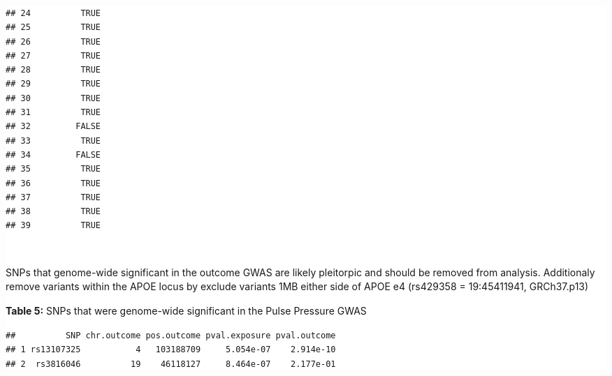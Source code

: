     ## 24          TRUE
    ## 25          TRUE
    ## 26          TRUE
    ## 27          TRUE
    ## 28          TRUE
    ## 29          TRUE
    ## 30          TRUE
    ## 31          TRUE
    ## 32         FALSE
    ## 33          TRUE
    ## 34         FALSE
    ## 35          TRUE
    ## 36          TRUE
    ## 37          TRUE
    ## 38          TRUE
    ## 39          TRUE

<br>

SNPs that genome-wide significant in the outcome GWAS are likely
pleitorpic and should be removed from analysis. Additionaly remove
variants within the APOE locus by exclude variants 1MB either side of
APOE e4 (rs429358 = 19:45411941, GRCh37.p13) <br>

**Table 5:** SNPs that were genome-wide significant in the Pulse
Pressure GWAS

    ##          SNP chr.outcome pos.outcome pval.exposure pval.outcome
    ## 1 rs13107325           4   103188709     5.054e-07    2.914e-10
    ## 2  rs3816046          19    46118127     8.464e-07    2.177e-01
